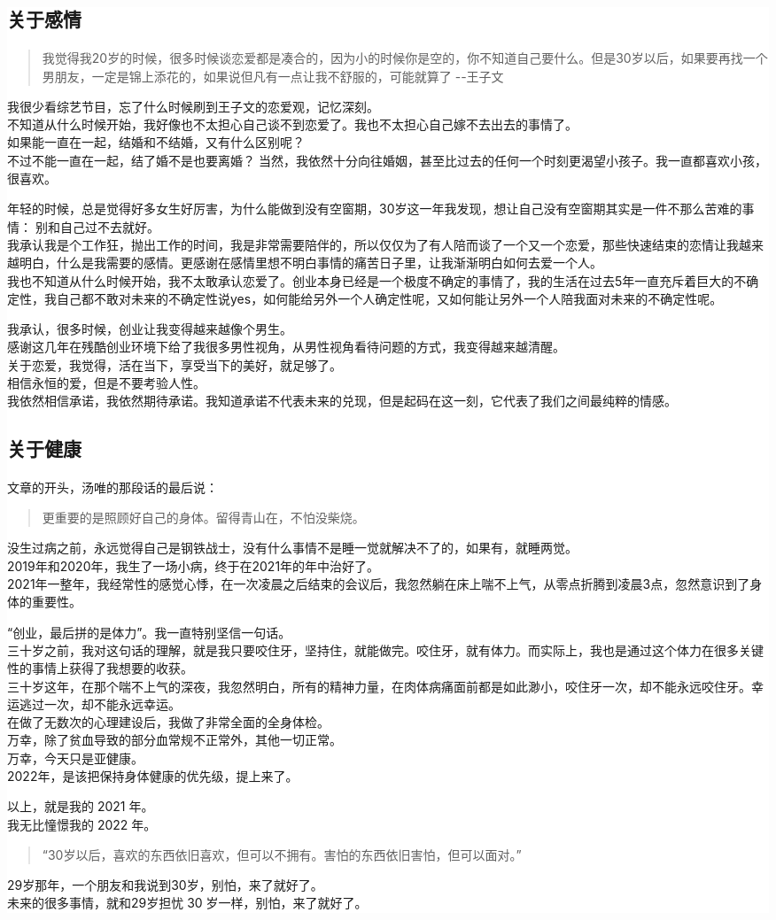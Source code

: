 ## 关于感情

> 我觉得我20岁的时候，很多时候谈恋爱都是凑合的，因为小的时候你是空的，你不知道自己要什么。但是30岁以后，如果要再找一个男朋友，一定是锦上添花的，如果说但凡有一点让我不舒服的，可能就算了
> --王子文

我很少看综艺节目，忘了什么时候刷到王子文的恋爱观，记忆深刻。  
不知道从什么时候开始，我好像也不太担心自己谈不到恋爱了。我也不太担心自己嫁不去出去的事情了。  
如果能一直在一起，结婚和不结婚，又有什么区别呢？  
不过不能一直在一起，结了婚不是也要离婚？
当然，我依然十分向往婚姻，甚至比过去的任何一个时刻更渴望小孩子。我一直都喜欢小孩，很喜欢。  

年轻的时候，总是觉得好多女生好厉害，为什么能做到没有空窗期，30岁这一年我发现，想让自己没有空窗期其实是一件不那么苦难的事情： 别和自己过不去就好。  
我承认我是个工作狂，抛出工作的时间，我是非常需要陪伴的，所以仅仅为了有人陪而谈了一个又一个恋爱，那些快速结束的恋情让我越来越明白，什么是我需要的感情。更感谢在感情里想不明白事情的痛苦日子里，让我渐渐明白如何去爱一个人。  
我也不知道从什么时候开始，我不太敢承认恋爱了。创业本身已经是一个极度不确定的事情了，我的生活在过去5年一直充斥着巨大的不确定性，我自己都不敢对未来的不确定性说yes，如何能给另外一个人确定性呢，又如何能让另外一个人陪我面对未来的不确定性呢。  

我承认，很多时候，创业让我变得越来越像个男生。  
感谢这几年在残酷创业环境下给了我很多男性视角，从男性视角看待问题的方式，我变得越来越清醒。  
关于恋爱，我觉得，活在当下，享受当下的美好，就足够了。  
相信永恒的爱，但是不要考验人性。  
我依然相信承诺，我依然期待承诺。我知道承诺不代表未来的兑现，但是起码在这一刻，它代表了我们之间最纯粹的情感。  

## 关于健康

文章的开头，汤唯的那段话的最后说：
> 更重要的是照顾好自己的身体。留得青山在，不怕没柴烧。  

没生过病之前，永远觉得自己是钢铁战士，没有什么事情不是睡一觉就解决不了的，如果有，就睡两觉。  
2019年和2020年，我生了一场小病，终于在2021年的年中治好了。  
2021年一整年，我经常性的感觉心悸，在一次凌晨之后结束的会议后，我忽然躺在床上喘不上气，从零点折腾到凌晨3点，忽然意识到了身体的重要性。  

“创业，最后拼的是体力”。我一直特别坚信一句话。  
三十岁之前，我对这句话的理解，就是我只要咬住牙，坚持住，就能做完。咬住牙，就有体力。而实际上，我也是通过这个体力在很多关键性的事情上获得了我想要的收获。  
三十岁这年，在那个喘不上气的深夜，我忽然明白，所有的精神力量，在肉体病痛面前都是如此渺小，咬住牙一次，却不能永远咬住牙。幸运逃过一次，却不能永远幸运。  
在做了无数次的心理建设后，我做了非常全面的全身体检。  
万幸，除了贫血导致的部分血常规不正常外，其他一切正常。  
万幸，今天只是亚健康。  
2022年，是该把保持身体健康的优先级，提上来了。  

以上，就是我的 2021 年。  
我无比憧憬我的 2022 年。  

> “30岁以后，喜欢的东西依旧喜欢，但可以不拥有。害怕的东西依旧害怕，但可以面对。”  

29岁那年，一个朋友和我说到30岁，别怕，来了就好了。  
未来的很多事情，就和29岁担忧 30 岁一样，别怕，来了就好了。  
